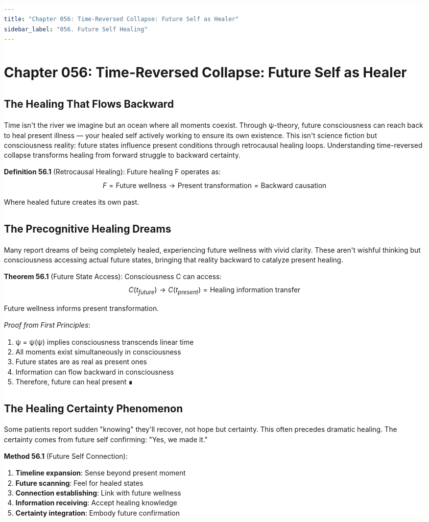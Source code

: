 ```yaml
---
title: "Chapter 056: Time-Reversed Collapse: Future Self as Healer"
sidebar_label: "056. Future Self Healing"
---
```


# Chapter 056: Time-Reversed Collapse: Future Self as Healer

## The Healing That Flows Backward

Time isn't the river we imagine but an ocean where all moments coexist. Through ψ-theory, future consciousness can reach back to heal present illness — your healed self actively working to ensure its own existence. This isn't science fiction but consciousness reality: future states influence present conditions through retrocausal healing loops. Understanding time-reversed collapse transforms healing from forward struggle to backward certainty.

**Definition 56.1** (Retrocausal Healing): Future healing F operates as:
$$F = \text{Future wellness} \to \text{Present transformation} = \text{Backward causation}$$

Where healed future creates its own past.

## The Precognitive Healing Dreams

Many report dreams of being completely healed, experiencing future wellness with vivid clarity. These aren't wishful thinking but consciousness accessing actual future states, bringing that reality backward to catalyze present healing.

**Theorem 56.1** (Future State Access): Consciousness C can access:
$$C(t_{future}) \to C(t_{present}) = \text{Healing information transfer}$$

Future wellness informs present transformation.

*Proof from First Principles*:
1. ψ = ψ(ψ) implies consciousness transcends linear time
2. All moments exist simultaneously in consciousness
3. Future states are as real as present ones
4. Information can flow backward in consciousness
5. Therefore, future can heal present ∎

## The Healing Certainty Phenomenon

Some patients report sudden "knowing" they'll recover, not hope but certainty. This often precedes dramatic healing. The certainty comes from future self confirming: "Yes, we made it."

**Method 56.1** (Future Self Connection):
1. **Timeline expansion**: Sense beyond present moment
2. **Future scanning**: Feel for healed states
3. **Connection establishing**: Link with future wellness
4. **Information receiving**: Accept healing knowledge
5. **Certainty integration**: Embody future confirmation
